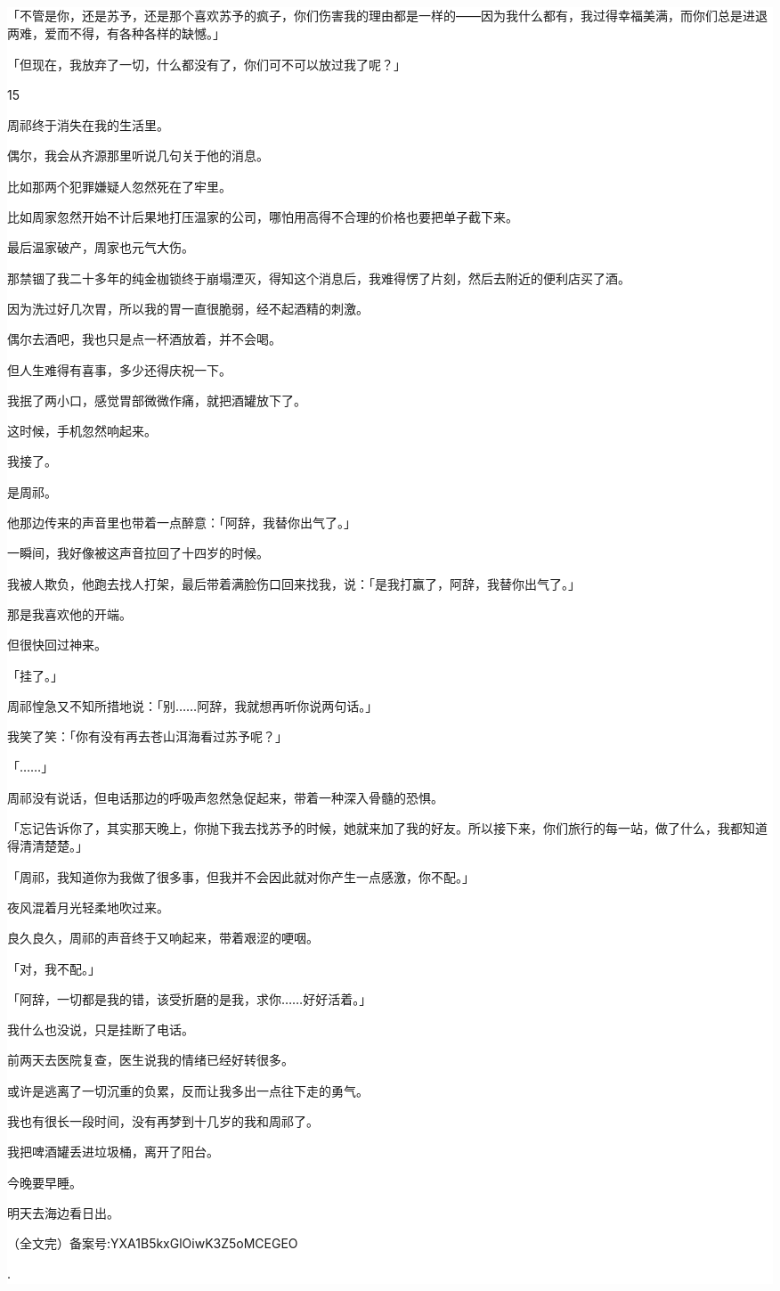 「不管是你，还是苏予，还是那个喜欢苏予的疯子，你们伤害我的理由都是一样的——因为我什么都有，我过得幸福美满，而你们总是进退两难，爱而不得，有各种各样的缺憾。」

「但现在，我放弃了一切，什么都没有了，你们可不可以放过我了呢？」

15

周祁终于消失在我的生活里。

偶尔，我会从齐源那里听说几句关于他的消息。

比如那两个犯罪嫌疑人忽然死在了牢里。

比如周家忽然开始不计后果地打压温家的公司，哪怕用高得不合理的价格也要把单子截下来。

最后温家破产，周家也元气大伤。

那禁锢了我二十多年的纯金枷锁终于崩塌湮灭，得知这个消息后，我难得愣了片刻，然后去附近的便利店买了酒。

因为洗过好几次胃，所以我的胃一直很脆弱，经不起酒精的刺激。

偶尔去酒吧，我也只是点一杯酒放着，并不会喝。

但人生难得有喜事，多少还得庆祝一下。

我抿了两小口，感觉胃部微微作痛，就把酒罐放下了。

这时候，手机忽然响起来。

我接了。

是周祁。

他那边传来的声音里也带着一点醉意：「阿辞，我替你出气了。」

一瞬间，我好像被这声音拉回了十四岁的时候。

我被人欺负，他跑去找人打架，最后带着满脸伤口回来找我，说：「是我打赢了，阿辞，我替你出气了。」

那是我喜欢他的开端。

但很快回过神来。

「挂了。」

周祁惶急又不知所措地说：「别……阿辞，我就想再听你说两句话。」

我笑了笑：「你有没有再去苍山洱海看过苏予呢？」

「……」

周祁没有说话，但电话那边的呼吸声忽然急促起来，带着一种深入骨髓的恐惧。

「忘记告诉你了，其实那天晚上，你抛下我去找苏予的时候，她就来加了我的好友。所以接下来，你们旅行的每一站，做了什么，我都知道得清清楚楚。」

「周祁，我知道你为我做了很多事，但我并不会因此就对你产生一点感激，你不配。」

夜风混着月光轻柔地吹过来。

良久良久，周祁的声音终于又响起来，带着艰涩的哽咽。

「对，我不配。」

「阿辞，一切都是我的错，该受折磨的是我，求你……好好活着。」

我什么也没说，只是挂断了电话。

前两天去医院复查，医生说我的情绪已经好转很多。

或许是逃离了一切沉重的负累，反而让我多出一点往下走的勇气。

我也有很长一段时间，没有再梦到十几岁的我和周祁了。

我把啤酒罐丢进垃圾桶，离开了阳台。

今晚要早睡。

明天去海边看日出。

（全文完）备案号:YXA1B5kxGlOiwK3Z5oMCEGEO

.